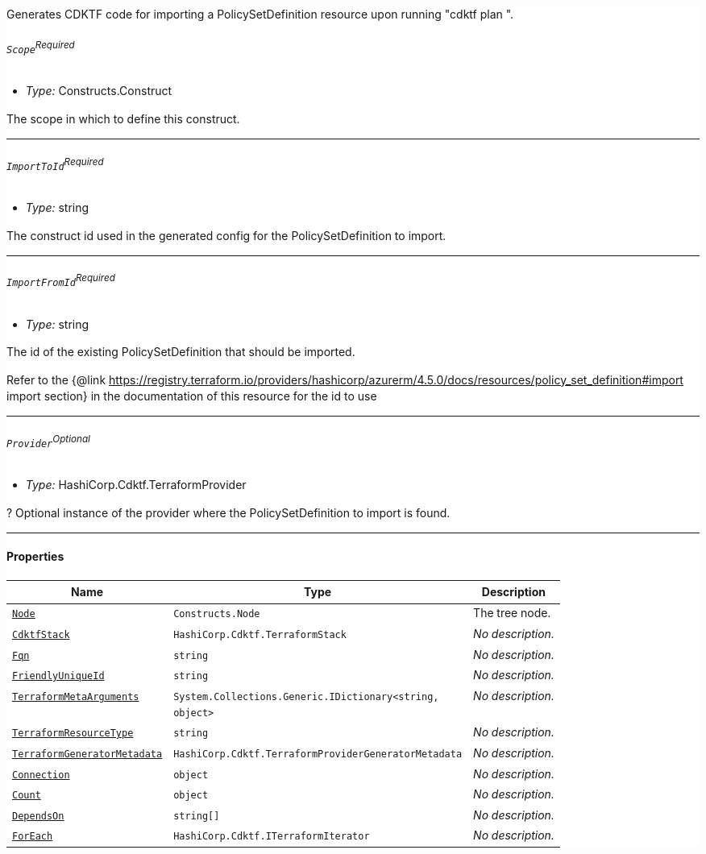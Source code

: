 Generates CDKTF code for importing a PolicySetDefinition resource upon running "cdktf plan <stack-name>".

###### `Scope`<sup>Required</sup> <a name="Scope" id="@cdktf/provider-azurerm.policySetDefinition.PolicySetDefinition.generateConfigForImport.parameter.scope"></a>

- *Type:* Constructs.Construct

The scope in which to define this construct.

---

###### `ImportToId`<sup>Required</sup> <a name="ImportToId" id="@cdktf/provider-azurerm.policySetDefinition.PolicySetDefinition.generateConfigForImport.parameter.importToId"></a>

- *Type:* string

The construct id used in the generated config for the PolicySetDefinition to import.

---

###### `ImportFromId`<sup>Required</sup> <a name="ImportFromId" id="@cdktf/provider-azurerm.policySetDefinition.PolicySetDefinition.generateConfigForImport.parameter.importFromId"></a>

- *Type:* string

The id of the existing PolicySetDefinition that should be imported.

Refer to the {@link https://registry.terraform.io/providers/hashicorp/azurerm/4.5.0/docs/resources/policy_set_definition#import import section} in the documentation of this resource for the id to use

---

###### `Provider`<sup>Optional</sup> <a name="Provider" id="@cdktf/provider-azurerm.policySetDefinition.PolicySetDefinition.generateConfigForImport.parameter.provider"></a>

- *Type:* HashiCorp.Cdktf.TerraformProvider

? Optional instance of the provider where the PolicySetDefinition to import is found.

---

#### Properties <a name="Properties" id="Properties"></a>

| **Name** | **Type** | **Description** |
| --- | --- | --- |
| <code><a href="#@cdktf/provider-azurerm.policySetDefinition.PolicySetDefinition.property.node">Node</a></code> | <code>Constructs.Node</code> | The tree node. |
| <code><a href="#@cdktf/provider-azurerm.policySetDefinition.PolicySetDefinition.property.cdktfStack">CdktfStack</a></code> | <code>HashiCorp.Cdktf.TerraformStack</code> | *No description.* |
| <code><a href="#@cdktf/provider-azurerm.policySetDefinition.PolicySetDefinition.property.fqn">Fqn</a></code> | <code>string</code> | *No description.* |
| <code><a href="#@cdktf/provider-azurerm.policySetDefinition.PolicySetDefinition.property.friendlyUniqueId">FriendlyUniqueId</a></code> | <code>string</code> | *No description.* |
| <code><a href="#@cdktf/provider-azurerm.policySetDefinition.PolicySetDefinition.property.terraformMetaArguments">TerraformMetaArguments</a></code> | <code>System.Collections.Generic.IDictionary<string, object></code> | *No description.* |
| <code><a href="#@cdktf/provider-azurerm.policySetDefinition.PolicySetDefinition.property.terraformResourceType">TerraformResourceType</a></code> | <code>string</code> | *No description.* |
| <code><a href="#@cdktf/provider-azurerm.policySetDefinition.PolicySetDefinition.property.terraformGeneratorMetadata">TerraformGeneratorMetadata</a></code> | <code>HashiCorp.Cdktf.TerraformProviderGeneratorMetadata</code> | *No description.* |
| <code><a href="#@cdktf/provider-azurerm.policySetDefinition.PolicySetDefinition.property.connection">Connection</a></code> | <code>object</code> | *No description.* |
| <code><a href="#@cdktf/provider-azurerm.policySetDefinition.PolicySetDefinition.property.count">Count</a></code> | <code>object</code> | *No description.* |
| <code><a href="#@cdktf/provider-azurerm.policySetDefinition.PolicySetDefinition.property.dependsOn">DependsOn</a></code> | <code>string[]</code> | *No description.* |
| <code><a href="#@cdktf/provider-azurerm.policySetDefinition.PolicySetDefinition.property.forEach">ForEach</a></code> | <code>HashiCorp.Cdktf.ITerraformIterator</code> | *No description.* |